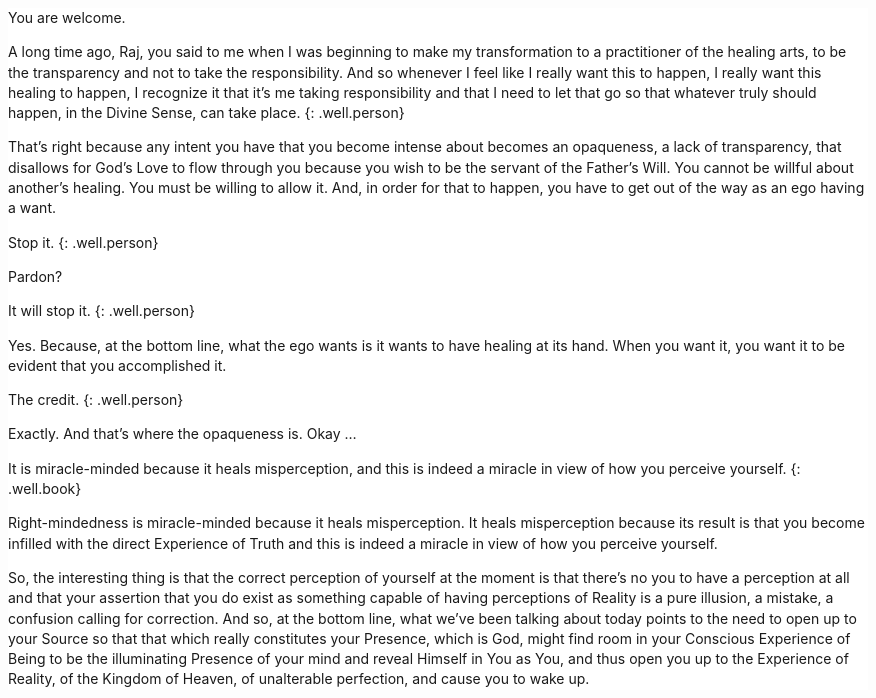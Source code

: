 You are welcome.

A long time ago, Raj, you said to me when I was beginning to make my
transformation to a practitioner of the healing arts, to be the
transparency and not to take the responsibility. And so whenever I feel
like I really want this to happen, I really want this healing to happen,
I recognize it that it&rsquo;s me taking responsibility and that I need
to let that go so that whatever truly should happen, in the Divine
Sense, can take place.
{: .well.person}

That&rsquo;s right because any intent you have that you become intense
about becomes an opaqueness, a lack of transparency, that disallows for
God&rsquo;s Love to flow through you because you wish to be the servant
of the Father&rsquo;s Will. You cannot be willful about another&rsquo;s
healing. You must be willing to allow it. And, in order for that to
happen, you have to get out of the way as an ego having a want.

Stop it.
{: .well.person}

Pardon?

It will stop it.
{: .well.person}

Yes. Because, at the bottom line, what the ego wants is it wants to have
healing at its hand. When you want it, you want it to be evident that
you accomplished it.

The credit.
{: .well.person}

Exactly. And that&rsquo;s where the opaqueness is. Okay &hellip;

It is miracle-minded because it heals misperception, and this is indeed
a miracle in view of how you perceive yourself.
{: .well.book}

Right-mindedness is miracle-minded because it heals misperception. It
heals misperception because its result is that you become infilled with
the direct Experience of Truth and this is indeed a miracle in view of
how you perceive yourself.

So, the interesting thing is that the correct perception of yourself at
the moment is that there&rsquo;s no you to have a perception at all and
that your assertion that you do exist as something capable of having
perceptions of Reality is a pure illusion, a mistake, a confusion
calling for correction. And so, at the bottom line, what we&rsquo;ve
been talking about today points to the need to open up to your Source so
that that which really constitutes your Presence, which is God, might
find room in your Conscious Experience of Being to be the illuminating
Presence of your mind and reveal Himself in You as You, and thus open
you up to the Experience of Reality, of the Kingdom of Heaven, of
unalterable perfection, and cause you to wake up.
